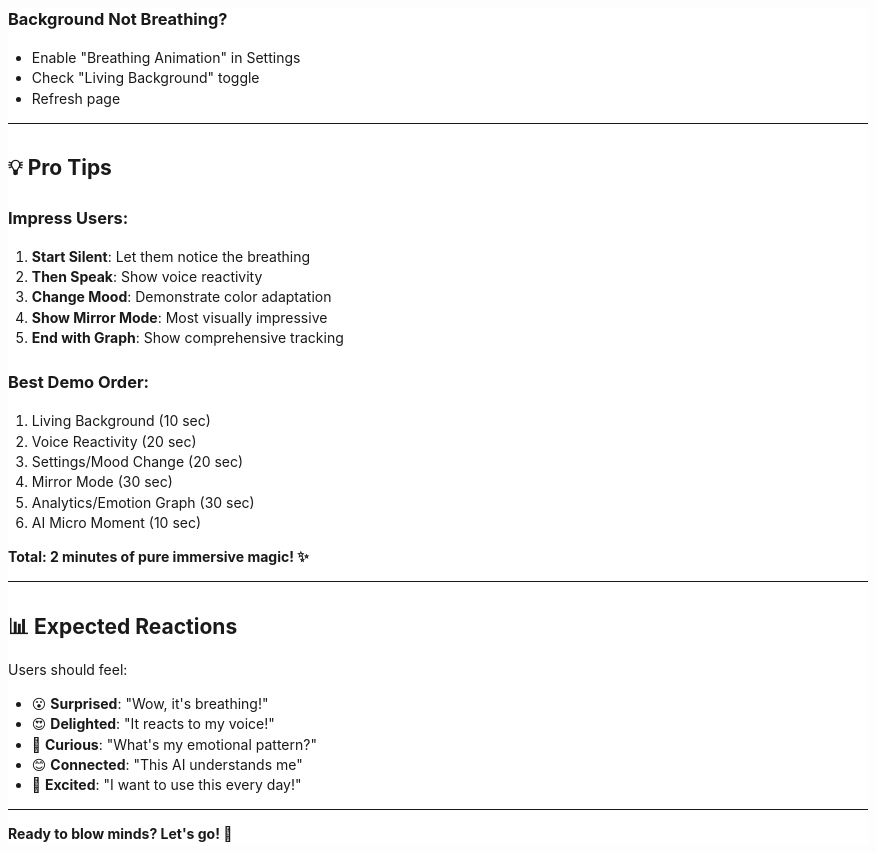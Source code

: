 ### Background Not Breathing?

- Enable "Breathing Animation" in Settings
- Check "Living Background" toggle
- Refresh page

---

## 💡 Pro Tips

### Impress Users:

1. **Start Silent**: Let them notice the breathing
2. **Then Speak**: Show voice reactivity
3. **Change Mood**: Demonstrate color adaptation
4. **Show Mirror Mode**: Most visually impressive
5. **End with Graph**: Show comprehensive tracking

### Best Demo Order:

1. Living Background (10 sec)
2. Voice Reactivity (20 sec)
3. Settings/Mood Change (20 sec)
4. Mirror Mode (30 sec)
5. Analytics/Emotion Graph (30 sec)
6. AI Micro Moment (10 sec)

**Total: 2 minutes of pure immersive magic! ✨**

---

## 📊 Expected Reactions

Users should feel:

- 😮 **Surprised**: "Wow, it's breathing!"
- 😍 **Delighted**: "It reacts to my voice!"
- 🤔 **Curious**: "What's my emotional pattern?"
- 😊 **Connected**: "This AI understands me"
- 🎉 **Excited**: "I want to use this every day!"

---

**Ready to blow minds? Let's go! 🚀**
